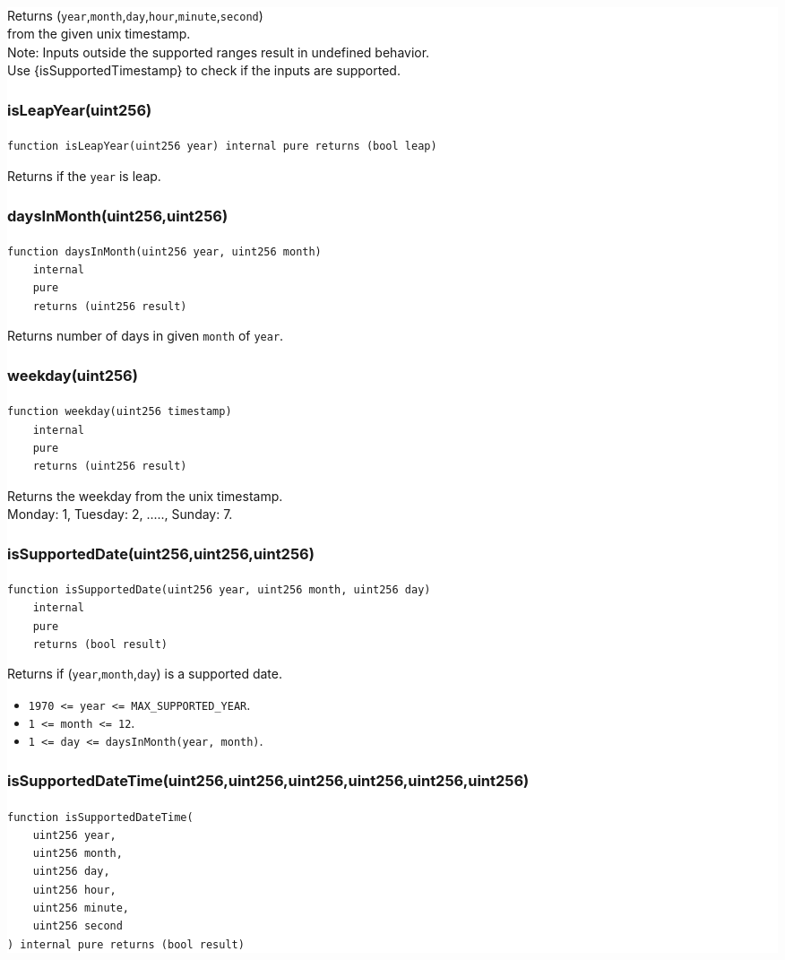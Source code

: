 Returns (`year`,`month`,`day`,`hour`,`minute`,`second`)   
from the given unix timestamp.   
Note: Inputs outside the supported ranges result in undefined behavior.   
Use {isSupportedTimestamp} to check if the inputs are supported.

### isLeapYear(uint256)

```solidity
function isLeapYear(uint256 year) internal pure returns (bool leap)
```

Returns if the `year` is leap.

### daysInMonth(uint256,uint256)

```solidity
function daysInMonth(uint256 year, uint256 month)
    internal
    pure
    returns (uint256 result)
```

Returns number of days in given `month` of `year`.

### weekday(uint256)

```solidity
function weekday(uint256 timestamp)
    internal
    pure
    returns (uint256 result)
```

Returns the weekday from the unix timestamp.   
Monday: 1, Tuesday: 2, ....., Sunday: 7.

### isSupportedDate(uint256,uint256,uint256)

```solidity
function isSupportedDate(uint256 year, uint256 month, uint256 day)
    internal
    pure
    returns (bool result)
```

Returns if (`year`,`month`,`day`) is a supported date.   
- `1970 <= year <= MAX_SUPPORTED_YEAR`.   
- `1 <= month <= 12`.   
- `1 <= day <= daysInMonth(year, month)`.

### isSupportedDateTime(uint256,uint256,uint256,uint256,uint256,uint256)

```solidity
function isSupportedDateTime(
    uint256 year,
    uint256 month,
    uint256 day,
    uint256 hour,
    uint256 minute,
    uint256 second
) internal pure returns (bool result)
```
